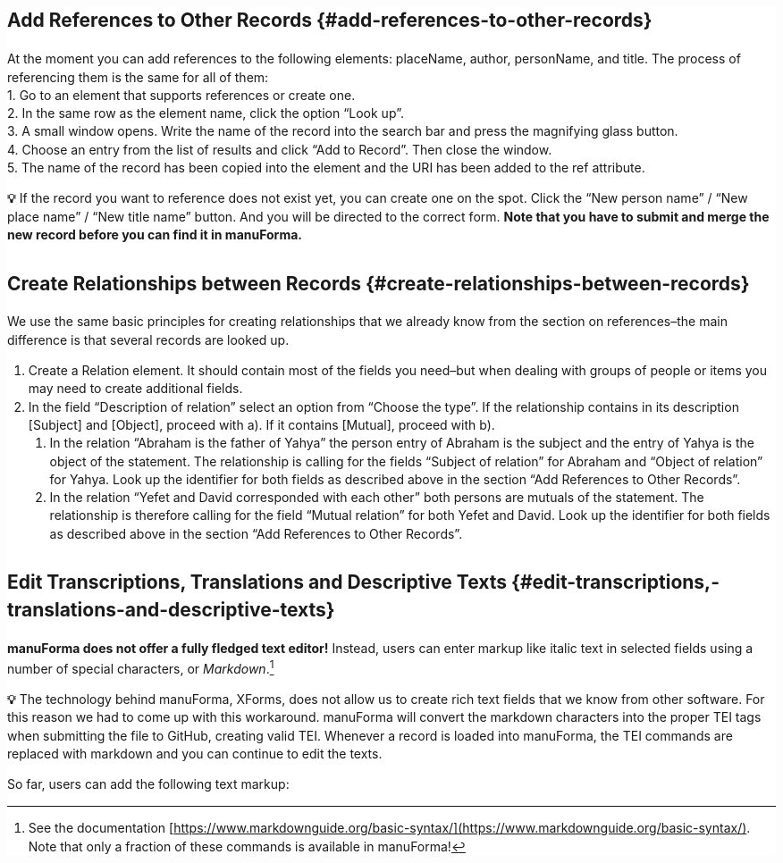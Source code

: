 ## Add References to Other Records {#add-references-to-other-records}

At the moment you can add references to the following elements: placeName, author, personName, and title. The process of referencing them is the same for all of them:  
1\. Go to an element that supports references or create one.  
2\. In the same row as the element name, click the option “Look up”.  
3\. A small window opens. Write the name of the record into the search bar and press the magnifying glass button.  
4\. Choose an entry from the list of results and click “Add to Record”. Then close the window.  
5\. The name of the record has been copied into the element and the URI has been added to the ref attribute.

**💡** If the record you want to reference does not exist yet, you can create one on the spot. Click the “New person name” / “New place name” / “New title name” button. And you will be directed to the correct form. **Note that you have to submit and merge the new record before you can find it in manuForma.**

## Create Relationships between Records {#create-relationships-between-records}

We use the same basic principles for creating relationships that we already know from the section on references–the main difference is that several records are looked up.

1. Create a Relation element. It should contain most of the fields you need–but when dealing with groups of people or items you may need to create additional fields.  
2. In the field “Description of relation” select an option from “Choose the type”. If the relationship contains in its description \[Subject\] and \[Object\], proceed with a). If it contains \[Mutual\], proceed with b).  
   1. In the relation “Abraham is the father of Yahya” the person entry of Abraham is the subject and the entry of Yahya is the object of the statement. The relationship is calling for the fields “Subject of relation” for Abraham and “Object of relation” for Yahya. Look up the identifier for both fields as described above in the section “Add References to Other Records”.  
   2. In the relation “Yefet and David corresponded with each other” both persons are mutuals of the statement. The relationship is therefore calling for the field “Mutual relation” for both Yefet and David. Look up the identifier for both fields as described above in the section “Add References to Other Records”.

## Edit Transcriptions, Translations and Descriptive Texts {#edit-transcriptions,-translations-and-descriptive-texts}

**manuForma does not offer a fully fledged text editor\!** Instead, users can enter markup like italic text in selected fields using a number of special characters, or *Markdown*.[^2] 

**💡** The technology behind manuForma, XForms, does not allow us to create rich text fields that we know from other software. For this reason we had to come up with this workaround. manuForma will convert the markdown characters into the proper TEI tags when submitting the file to GitHub, creating valid TEI. Whenever a record is loaded into manuForma, the TEI commands are replaced with markdown and you can continue to edit the texts.

So far, users can add the following text markup:


[^1]:  Your full name will only be displayed in JALit if it has been added to the list of editors in every record, otherwise only the the abbreviated form will be shown. Contact the project’s DH specialist if this happens.
[^2]:  See the documentation [https://www.markdownguide.org/basic-syntax/](https://www.markdownguide.org/basic-syntax/). Note that only a fraction of these commands is available in manuForma\!
[^3]:  If you want to write an asterisk as part of the text, add a backlash before it (\\\*).